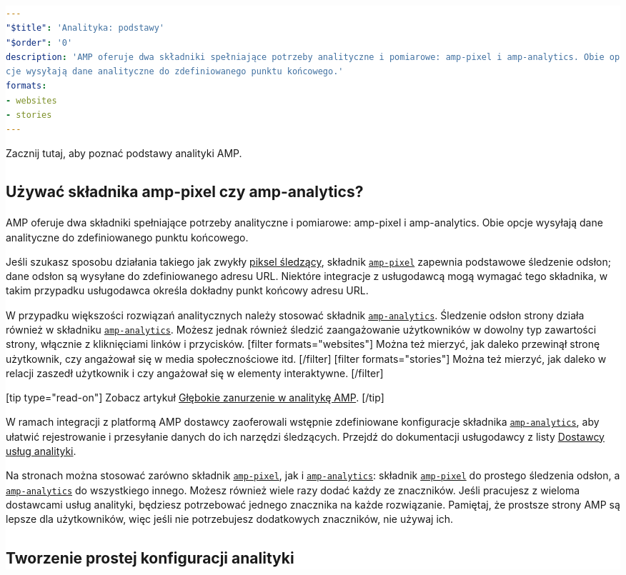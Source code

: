 ```yaml
---
"$title": 'Analityka: podstawy'
"$order": '0'
description: 'AMP oferuje dwa składniki spełniające potrzeby analityczne i pomiarowe: amp-pixel i amp-analytics. Obie opcje wysyłają dane analityczne do zdefiniowanego punktu końcowego.'
formats:
- websites
- stories
---
```


Zacznij tutaj, aby poznać podstawy analityki AMP.

## Używać składnika amp-pixel czy amp-analytics? <a name="use-amp-pixel-or-amp-analytics"></a>

AMP oferuje dwa składniki spełniające potrzeby analityczne i pomiarowe: amp-pixel i amp-analytics. Obie opcje wysyłają dane analityczne do zdefiniowanego punktu końcowego.

Jeśli szukasz sposobu działania takiego jak zwykły [piksel śledzący](https://en.wikipedia.org/wiki/Web_beacon#Implementation), składnik [`amp-pixel`](../../../../documentation/components/reference/amp-pixel.md) zapewnia podstawowe śledzenie odsłon; dane odsłon są wysyłane do zdefiniowanego adresu URL. Niektóre integracje z usługodawcą mogą wymagać tego składnika, w takim przypadku usługodawca określa dokładny punkt końcowy adresu URL.

W przypadku większości rozwiązań analitycznych należy stosować składnik [`amp-analytics`](../../../../documentation/components/reference/amp-analytics.md). Śledzenie odsłon strony działa również w składniku [`amp-analytics`](../../../../documentation/components/reference/amp-analytics.md). Możesz jednak również śledzić zaangażowanie użytkowników w dowolny typ zawartości strony, włącznie z kliknięciami linków i przycisków. [filter formats="websites"] Można też mierzyć, jak daleko przewinął stronę użytkownik, czy angażował się w media społecznościowe itd. [/filter] [filter formats="stories"] Można też mierzyć, jak daleko w relacji zaszedł użytkownik i czy angażował się w elementy interaktywne. [/filter]

[tip type="read-on"] Zobacz artykuł [Głębokie zanurzenie w analitykę AMP](deep_dive_analytics.md). [/tip]

W ramach integracji z platformą AMP dostawcy zaoferowali wstępnie zdefiniowane konfiguracje składnika [`amp-analytics`](../../../../documentation/components/reference/amp-analytics.md), aby ułatwić rejestrowanie i przesyłanie danych do ich narzędzi śledzących. Przejdź do dokumentacji usługodawcy z listy [Dostawcy usług analityki](analytics-vendors.md).

Na stronach można stosować zarówno składnik [`amp-pixel`](../../../../documentation/components/reference/amp-pixel.md), jak i [`amp-analytics`](../../../../documentation/components/reference/amp-analytics.md): składnik [`amp-pixel`](../../../../documentation/components/reference/amp-pixel.md) do prostego śledzenia odsłon, a [`amp-analytics`](../../../../documentation/components/reference/amp-analytics.md) do wszystkiego innego. Możesz również wiele razy dodać każdy ze znaczników. Jeśli pracujesz z wieloma dostawcami usług analityki, będziesz potrzebować jednego znacznika na każde rozwiązanie. Pamiętaj, że prostsze strony AMP są lepsze dla użytkowników, więc jeśli nie potrzebujesz dodatkowych znaczników, nie używaj ich.

## Tworzenie prostej konfiguracji analityki
